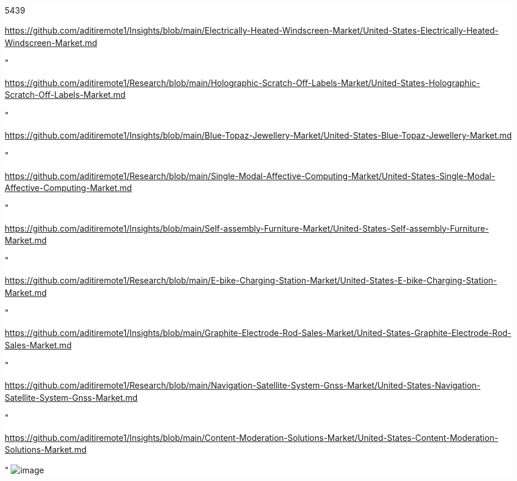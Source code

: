 5439</p><p><a href="https://github.com/aditiremote1/Insights/blob/main/Electrically-Heated-Windscreen-Market/United-States-Electrically-Heated-Windscreen-Market.md">https://github.com/aditiremote1/Insights/blob/main/Electrically-Heated-Windscreen-Market/United-States-Electrically-Heated-Windscreen-Market.md</a></p>"<p><a href="https://github.com/aditiremote1/Research/blob/main/Holographic-Scratch-Off-Labels-Market/United-States-Holographic-Scratch-Off-Labels-Market.md">https://github.com/aditiremote1/Research/blob/main/Holographic-Scratch-Off-Labels-Market/United-States-Holographic-Scratch-Off-Labels-Market.md</a></p>"<p><a href="https://github.com/aditiremote1/Insights/blob/main/Blue-Topaz-Jewellery-Market/United-States-Blue-Topaz-Jewellery-Market.md">https://github.com/aditiremote1/Insights/blob/main/Blue-Topaz-Jewellery-Market/United-States-Blue-Topaz-Jewellery-Market.md</a></p>"<p><a href="https://github.com/aditiremote1/Research/blob/main/Single-Modal-Affective-Computing-Market/United-States-Single-Modal-Affective-Computing-Market.md">https://github.com/aditiremote1/Research/blob/main/Single-Modal-Affective-Computing-Market/United-States-Single-Modal-Affective-Computing-Market.md</a></p>"<p><a href="https://github.com/aditiremote1/Insights/blob/main/Self-assembly-Furniture-Market/United-States-Self-assembly-Furniture-Market.md">https://github.com/aditiremote1/Insights/blob/main/Self-assembly-Furniture-Market/United-States-Self-assembly-Furniture-Market.md</a></p>"<p><a href="https://github.com/aditiremote1/Research/blob/main/E-bike-Charging-Station-Market/United-States-E-bike-Charging-Station-Market.md">https://github.com/aditiremote1/Research/blob/main/E-bike-Charging-Station-Market/United-States-E-bike-Charging-Station-Market.md</a></p>"<p><a href="https://github.com/aditiremote1/Insights/blob/main/Graphite-Electrode-Rod-Sales-Market/United-States-Graphite-Electrode-Rod-Sales-Market.md">https://github.com/aditiremote1/Insights/blob/main/Graphite-Electrode-Rod-Sales-Market/United-States-Graphite-Electrode-Rod-Sales-Market.md</a></p>"<p><a href="https://github.com/aditiremote1/Research/blob/main/Navigation-Satellite-System-Gnss-Market/United-States-Navigation-Satellite-System-Gnss-Market.md">https://github.com/aditiremote1/Research/blob/main/Navigation-Satellite-System-Gnss-Market/United-States-Navigation-Satellite-System-Gnss-Market.md</a></p>"<p><a href="https://github.com/aditiremote1/Insights/blob/main/Content-Moderation-Solutions-Market/United-States-Content-Moderation-Solutions-Market.md">https://github.com/aditiremote1/Insights/blob/main/Content-Moderation-Solutions-Market/United-States-Content-Moderation-Solutions-Market.md</a></p>"
![image](https://github.com/user-attachments/assets/59cecc0b-4cf3-4d91-8601-c765e40a9f33)
